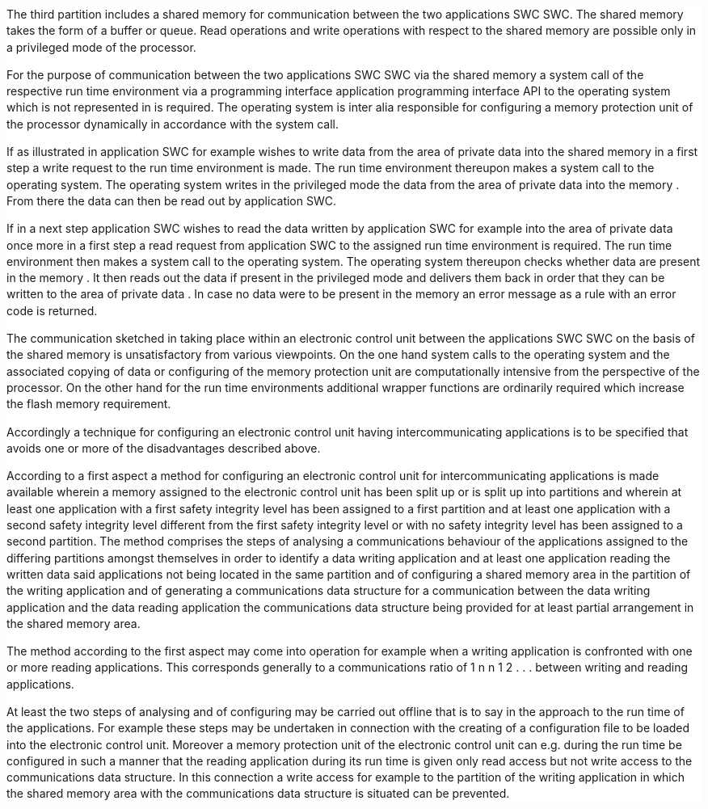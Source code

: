 The third partition includes a shared memory for communication between the two applications SWC SWC. The shared memory takes the form of a buffer or queue. Read operations and write operations with respect to the shared memory are possible only in a privileged mode of the processor.

For the purpose of communication between the two applications SWC SWC via the shared memory a system call of the respective run time environment via a programming interface application programming interface API to the operating system which is not represented in is required. The operating system is inter alia responsible for configuring a memory protection unit of the processor dynamically in accordance with the system call.

If as illustrated in application SWC for example wishes to write data from the area of private data into the shared memory in a first step a write request to the run time environment is made. The run time environment thereupon makes a system call to the operating system. The operating system writes in the privileged mode the data from the area of private data into the memory . From there the data can then be read out by application SWC.

If in a next step application SWC wishes to read the data written by application SWC for example into the area of private data once more in a first step a read request from application SWC to the assigned run time environment is required. The run time environment then makes a system call to the operating system. The operating system thereupon checks whether data are present in the memory . It then reads out the data if present in the privileged mode and delivers them back in order that they can be written to the area of private data . In case no data were to be present in the memory an error message as a rule with an error code is returned.

The communication sketched in taking place within an electronic control unit between the applications SWC SWC on the basis of the shared memory is unsatisfactory from various viewpoints. On the one hand system calls to the operating system and the associated copying of data or configuring of the memory protection unit are computationally intensive from the perspective of the processor. On the other hand for the run time environments additional wrapper functions are ordinarily required which increase the flash memory requirement.

Accordingly a technique for configuring an electronic control unit having intercommunicating applications is to be specified that avoids one or more of the disadvantages described above.

According to a first aspect a method for configuring an electronic control unit for intercommunicating applications is made available wherein a memory assigned to the electronic control unit has been split up or is split up into partitions and wherein at least one application with a first safety integrity level has been assigned to a first partition and at least one application with a second safety integrity level different from the first safety integrity level or with no safety integrity level has been assigned to a second partition. The method comprises the steps of analysing a communications behaviour of the applications assigned to the differing partitions amongst themselves in order to identify a data writing application and at least one application reading the written data said applications not being located in the same partition and of configuring a shared memory area in the partition of the writing application and of generating a communications data structure for a communication between the data writing application and the data reading application the communications data structure being provided for at least partial arrangement in the shared memory area.

The method according to the first aspect may come into operation for example when a writing application is confronted with one or more reading applications. This corresponds generally to a communications ratio of 1 n n 1 2 . . . between writing and reading applications.

At least the two steps of analysing and of configuring may be carried out offline that is to say in the approach to the run time of the applications. For example these steps may be undertaken in connection with the creating of a configuration file to be loaded into the electronic control unit. Moreover a memory protection unit of the electronic control unit can e.g. during the run time be configured in such a manner that the reading application during its run time is given only read access but not write access to the communications data structure. In this connection a write access for example to the partition of the writing application in which the shared memory area with the communications data structure is situated can be prevented.
